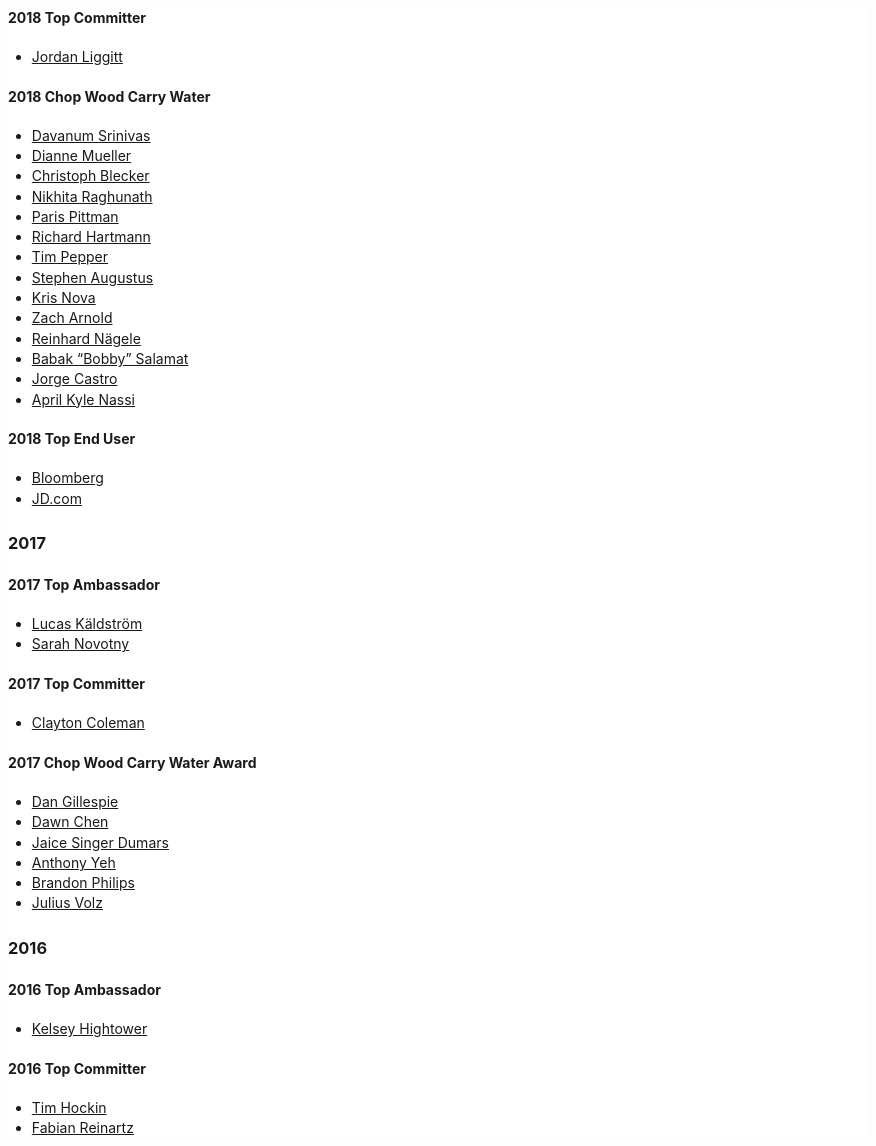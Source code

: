 #### 2018 Top Committer

- [Jordan Liggitt](https://twitter.com/liggitt)

#### 2018 Chop Wood Carry Water

- [Davanum Srinivas](https://twitter.com/dims)
- [Dianne Mueller](https://twitter.com/pythondj)
- [Christoph Blecker](https://twitter.com/tophee)
- [Nikhita Raghunath](https://twitter.com/thenikhita)
- [Paris Pittman](https://twitter.com/parisbmore)
- [Richard Hartmann](https://twitter.com/twitchih)
- [Tim Pepper](https://twitter.com/pythomit)
- [Stephen Augustus](https://twitter.com/stephenaugustus)
- [Kris Nova](https://twitter.com/krisnova)
- [Zach Arnold](https://twitter.com/zparnold)
- [Reinhard Nägele](https://twitter.com/unguiculus)
- [Babak “Bobby” Salamat](https://github.com/bsalamat)
- [Jorge Castro](https://twitter.com/castrojo)
- [April Kyle Nassi](https://twitter.com/thisisnotapril)

#### 2018 Top End User

- [Bloomberg](https://www.cncf.io/announcement/2018/05/02/cloud-native-computing-foundation-announces-bloomberg-as-winner-of-top-end-user-award/)
- [JD.com](https://www.cncf.io/announcement/2018/11/14/jd-wins-top-end-user-award/)

### 2017

#### 2017 Top Ambassador

- [Lucas Käldström](https://twitter.com/kubernetesonarm)
- [Sarah Novotny](https://twitter.com/sarahnovotny)

#### 2017 Top Committer

- [Clayton Coleman](https://twitter.com/smarterclayton)

#### 2017 Chop Wood Carry Water Award

- [Dan Gillespie](https://twitter.com/ethernetdan)
- [Dawn Chen](https://github.com/dchen1107)
- [Jaice Singer Dumars](https://twitter.com/jaydumars)
- [Anthony Yeh](https://twitter.com/enisoc)
- [Brandon Philips](https://twitter.com/brandonphilips)
- [Julius Volz](https://twitter.com/juliusvolz)

### 2016

#### 2016 Top Ambassador

- [Kelsey Hightower](https://twitter.com/kelseyhightower)

#### 2016 Top Committer

- [Tim Hockin](https://twitter.com/thockin)
- [Fabian Reinartz](https://twitter.com/fabxc)
